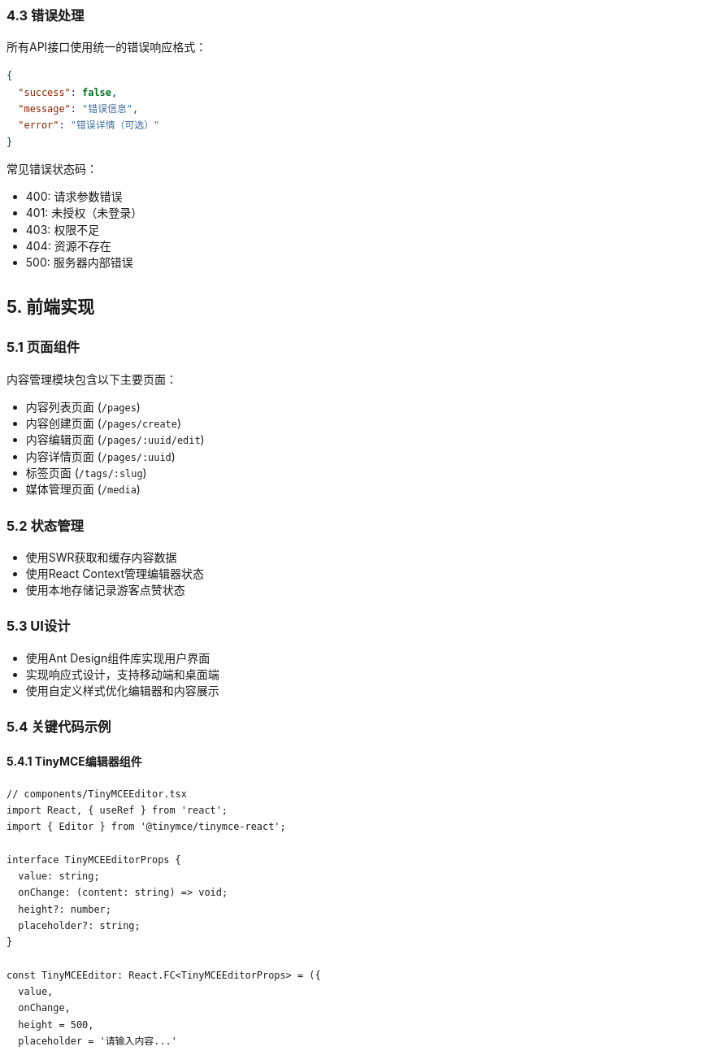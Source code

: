 ### 4.3 错误处理

所有API接口使用统一的错误响应格式：

```json
{
  "success": false,
  "message": "错误信息",
  "error": "错误详情（可选）"
}
```

常见错误状态码：
- 400: 请求参数错误
- 401: 未授权（未登录）
- 403: 权限不足
- 404: 资源不存在
- 500: 服务器内部错误

## 5. 前端实现

### 5.1 页面组件

内容管理模块包含以下主要页面：

- 内容列表页面 (`/pages`)
- 内容创建页面 (`/pages/create`)
- 内容编辑页面 (`/pages/:uuid/edit`)
- 内容详情页面 (`/pages/:uuid`)
- 标签页面 (`/tags/:slug`)
- 媒体管理页面 (`/media`)

### 5.2 状态管理

- 使用SWR获取和缓存内容数据
- 使用React Context管理编辑器状态
- 使用本地存储记录游客点赞状态

### 5.3 UI设计

- 使用Ant Design组件库实现用户界面
- 实现响应式设计，支持移动端和桌面端
- 使用自定义样式优化编辑器和内容展示

### 5.4 关键代码示例

#### 5.4.1 TinyMCE编辑器组件

```tsx
// components/TinyMCEEditor.tsx
import React, { useRef } from 'react';
import { Editor } from '@tinymce/tinymce-react';

interface TinyMCEEditorProps {
  value: string;
  onChange: (content: string) => void;
  height?: number;
  placeholder?: string;
}

const TinyMCEEditor: React.FC<TinyMCEEditorProps> = ({
  value,
  onChange,
  height = 500,
  placeholder = '请输入内容...'
```